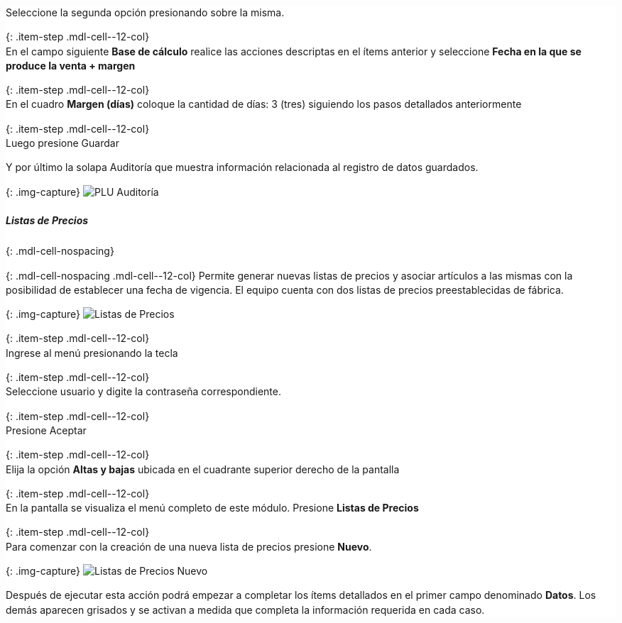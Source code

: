Seleccione la segunda opción presionando sobre la misma.

{: .item-step  .mdl-cell--12-col}   
En el campo siguiente **Base de cálculo** realice las acciones descriptas en el ítems anterior y seleccione **Fecha en la que se produce la venta + margen**

{: .item-step  .mdl-cell--12-col}   
En el cuadro **Margen (días)** coloque la cantidad de días: 3 (tres) siguiendo los pasos detallados anteriormente

{: .item-step  .mdl-cell--12-col}   
Luego presione Guardar

Y por último la solapa Auditoría que muestra información relacionada al registro de datos guardados.

{: .img-capture}
![PLU Auditoría](../../../../images/es/cuora-flex/cuora-neo-abm-plu18.png "PLU Auditoría")   

##### Listas de Precios

{: .mdl-cell-nospacing}
<div class="menu-abm-plu-sprites-0012-capa-2"></div>

{: .mdl-cell-nospacing .mdl-cell--12-col}
Permite generar nuevas listas de precios y asociar artículos a las mismas con la posibilidad de establecer una fecha de vigencia. El equipo cuenta con dos listas de precios preestablecidas de fábrica.

{: .img-capture}
![Listas de Precios](../../../../images/es/cuora-flex/cuora-neo-listaprecio1.png "Listas de Precios")   

{: .item-step  .mdl-cell--12-col}   
Ingrese al menú presionando la tecla <i class="systel-tecla-1 bg-3"></i>

{: .item-step  .mdl-cell--12-col}   
Seleccione usuario y digite la contraseña correspondiente. 

{: .item-step  .mdl-cell--12-col}   
Presione Aceptar

{: .item-step  .mdl-cell--12-col}   
Elija la opción **Altas y bajas** ubicada en el cuadrante superior derecho de la pantalla

{: .item-step  .mdl-cell--12-col}   
En la pantalla se visualiza el menú completo de este módulo. Presione **Listas de Precios**

{: .item-step  .mdl-cell--12-col}   
Para comenzar con la creación de una nueva lista de precios presione **Nuevo**.  

{: .img-capture}
![Listas de Precios Nuevo](../../../../images/es/cuora-flex/cuora-neo-listaprecio2.png "Listas de Precios Nuevo")   

Después de ejecutar esta acción podrá empezar a completar los ítems detallados en el primer campo denominado **Datos**. Los demás aparecen grisados y se activan a medida que completa la información requerida en cada caso.
